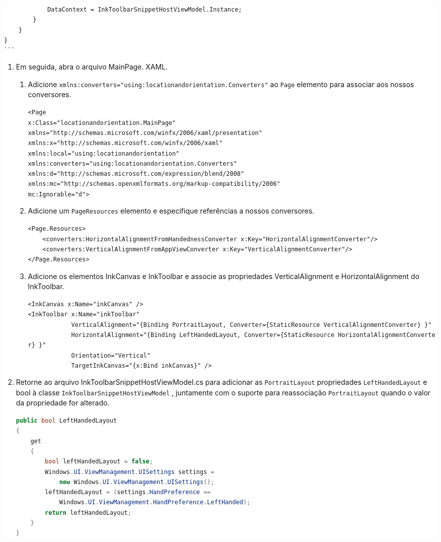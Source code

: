                DataContext = InkToolbarSnippetHostViewModel.Instance;
            }
        }
    }
    ```

1. Em seguida, abra o arquivo MainPage. XAML.
    1. Adicione `xmlns:converters="using:locationandorientation.Converters"` ao `Page` elemento para associar aos nossos conversores.
        ```xaml
        <Page
        x:Class="locationandorientation.MainPage"
        xmlns="http://schemas.microsoft.com/winfx/2006/xaml/presentation"
        xmlns:x="http://schemas.microsoft.com/winfx/2006/xaml"
        xmlns:local="using:locationandorientation"
        xmlns:converters="using:locationandorientation.Converters"
        xmlns:d="http://schemas.microsoft.com/expression/blend/2008"
        xmlns:mc="http://schemas.openxmlformats.org/markup-compatibility/2006"
        mc:Ignorable="d">
        ```

    1. Adicione um `PageResources` elemento e especifique referências a nossos conversores.
        ```xaml
        <Page.Resources>
            <converters:HorizontalAlignmentFromHandednessConverter x:Key="HorizontalAlignmentConverter"/>
            <converters:VerticalAlignmentFromAppViewConverter x:Key="VerticalAlignmentConverter"/>
        </Page.Resources>
        ```

    1. Adicione os elementos InkCanvas e InkToolbar e associe as propriedades VerticalAlignment e HorizontalAlignment do InkToolbar.
        ```xaml
        <InkCanvas x:Name="inkCanvas" />
        <InkToolbar x:Name="inkToolbar" 
                    VerticalAlignment="{Binding PortraitLayout, Converter={StaticResource VerticalAlignmentConverter} }" 
                    HorizontalAlignment="{Binding LeftHandedLayout, Converter={StaticResource HorizontalAlignmentConverter} }" 
                    Orientation="Vertical" 
                    TargetInkCanvas="{x:Bind inkCanvas}" />
        ```

1. Retorne ao arquivo InkToolbarSnippetHostViewModel.cs para adicionar as `PortraitLayout` propriedades `LeftHandedLayout` e bool à classe `InkToolbarSnippetHostViewModel` , juntamente com o suporte para reassociação `PortraitLayout` quando o valor da propriedade for alterado. 
    ```csharp
    public bool LeftHandedLayout
    {
        get
        {
            bool leftHandedLayout = false;
            Windows.UI.ViewManagement.UISettings settings =
                new Windows.UI.ViewManagement.UISettings();
            leftHandedLayout = (settings.HandPreference ==
                Windows.UI.ViewManagement.HandPreference.LeftHanded);
            return leftHandedLayout;
        }
    }
